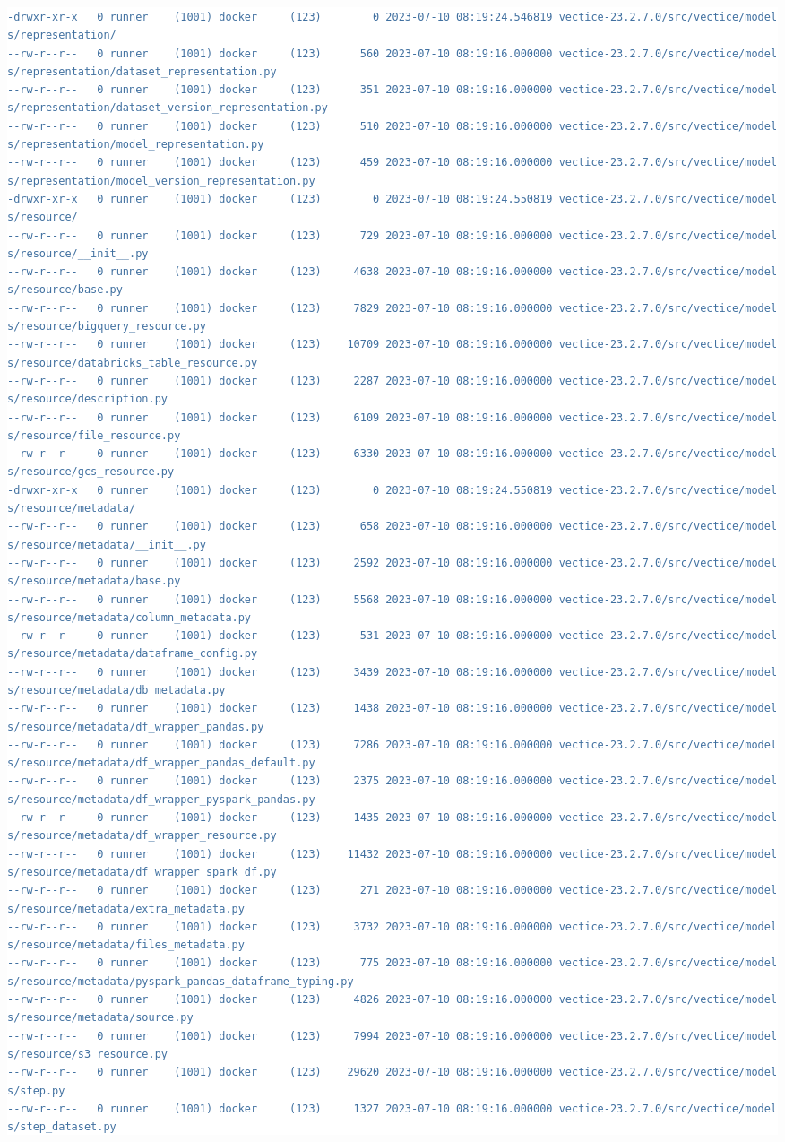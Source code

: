 ```diff
-drwxr-xr-x   0 runner    (1001) docker     (123)        0 2023-07-10 08:19:24.546819 vectice-23.2.7.0/src/vectice/models/representation/
--rw-r--r--   0 runner    (1001) docker     (123)      560 2023-07-10 08:19:16.000000 vectice-23.2.7.0/src/vectice/models/representation/dataset_representation.py
--rw-r--r--   0 runner    (1001) docker     (123)      351 2023-07-10 08:19:16.000000 vectice-23.2.7.0/src/vectice/models/representation/dataset_version_representation.py
--rw-r--r--   0 runner    (1001) docker     (123)      510 2023-07-10 08:19:16.000000 vectice-23.2.7.0/src/vectice/models/representation/model_representation.py
--rw-r--r--   0 runner    (1001) docker     (123)      459 2023-07-10 08:19:16.000000 vectice-23.2.7.0/src/vectice/models/representation/model_version_representation.py
-drwxr-xr-x   0 runner    (1001) docker     (123)        0 2023-07-10 08:19:24.550819 vectice-23.2.7.0/src/vectice/models/resource/
--rw-r--r--   0 runner    (1001) docker     (123)      729 2023-07-10 08:19:16.000000 vectice-23.2.7.0/src/vectice/models/resource/__init__.py
--rw-r--r--   0 runner    (1001) docker     (123)     4638 2023-07-10 08:19:16.000000 vectice-23.2.7.0/src/vectice/models/resource/base.py
--rw-r--r--   0 runner    (1001) docker     (123)     7829 2023-07-10 08:19:16.000000 vectice-23.2.7.0/src/vectice/models/resource/bigquery_resource.py
--rw-r--r--   0 runner    (1001) docker     (123)    10709 2023-07-10 08:19:16.000000 vectice-23.2.7.0/src/vectice/models/resource/databricks_table_resource.py
--rw-r--r--   0 runner    (1001) docker     (123)     2287 2023-07-10 08:19:16.000000 vectice-23.2.7.0/src/vectice/models/resource/description.py
--rw-r--r--   0 runner    (1001) docker     (123)     6109 2023-07-10 08:19:16.000000 vectice-23.2.7.0/src/vectice/models/resource/file_resource.py
--rw-r--r--   0 runner    (1001) docker     (123)     6330 2023-07-10 08:19:16.000000 vectice-23.2.7.0/src/vectice/models/resource/gcs_resource.py
-drwxr-xr-x   0 runner    (1001) docker     (123)        0 2023-07-10 08:19:24.550819 vectice-23.2.7.0/src/vectice/models/resource/metadata/
--rw-r--r--   0 runner    (1001) docker     (123)      658 2023-07-10 08:19:16.000000 vectice-23.2.7.0/src/vectice/models/resource/metadata/__init__.py
--rw-r--r--   0 runner    (1001) docker     (123)     2592 2023-07-10 08:19:16.000000 vectice-23.2.7.0/src/vectice/models/resource/metadata/base.py
--rw-r--r--   0 runner    (1001) docker     (123)     5568 2023-07-10 08:19:16.000000 vectice-23.2.7.0/src/vectice/models/resource/metadata/column_metadata.py
--rw-r--r--   0 runner    (1001) docker     (123)      531 2023-07-10 08:19:16.000000 vectice-23.2.7.0/src/vectice/models/resource/metadata/dataframe_config.py
--rw-r--r--   0 runner    (1001) docker     (123)     3439 2023-07-10 08:19:16.000000 vectice-23.2.7.0/src/vectice/models/resource/metadata/db_metadata.py
--rw-r--r--   0 runner    (1001) docker     (123)     1438 2023-07-10 08:19:16.000000 vectice-23.2.7.0/src/vectice/models/resource/metadata/df_wrapper_pandas.py
--rw-r--r--   0 runner    (1001) docker     (123)     7286 2023-07-10 08:19:16.000000 vectice-23.2.7.0/src/vectice/models/resource/metadata/df_wrapper_pandas_default.py
--rw-r--r--   0 runner    (1001) docker     (123)     2375 2023-07-10 08:19:16.000000 vectice-23.2.7.0/src/vectice/models/resource/metadata/df_wrapper_pyspark_pandas.py
--rw-r--r--   0 runner    (1001) docker     (123)     1435 2023-07-10 08:19:16.000000 vectice-23.2.7.0/src/vectice/models/resource/metadata/df_wrapper_resource.py
--rw-r--r--   0 runner    (1001) docker     (123)    11432 2023-07-10 08:19:16.000000 vectice-23.2.7.0/src/vectice/models/resource/metadata/df_wrapper_spark_df.py
--rw-r--r--   0 runner    (1001) docker     (123)      271 2023-07-10 08:19:16.000000 vectice-23.2.7.0/src/vectice/models/resource/metadata/extra_metadata.py
--rw-r--r--   0 runner    (1001) docker     (123)     3732 2023-07-10 08:19:16.000000 vectice-23.2.7.0/src/vectice/models/resource/metadata/files_metadata.py
--rw-r--r--   0 runner    (1001) docker     (123)      775 2023-07-10 08:19:16.000000 vectice-23.2.7.0/src/vectice/models/resource/metadata/pyspark_pandas_dataframe_typing.py
--rw-r--r--   0 runner    (1001) docker     (123)     4826 2023-07-10 08:19:16.000000 vectice-23.2.7.0/src/vectice/models/resource/metadata/source.py
--rw-r--r--   0 runner    (1001) docker     (123)     7994 2023-07-10 08:19:16.000000 vectice-23.2.7.0/src/vectice/models/resource/s3_resource.py
--rw-r--r--   0 runner    (1001) docker     (123)    29620 2023-07-10 08:19:16.000000 vectice-23.2.7.0/src/vectice/models/step.py
--rw-r--r--   0 runner    (1001) docker     (123)     1327 2023-07-10 08:19:16.000000 vectice-23.2.7.0/src/vectice/models/step_dataset.py
```